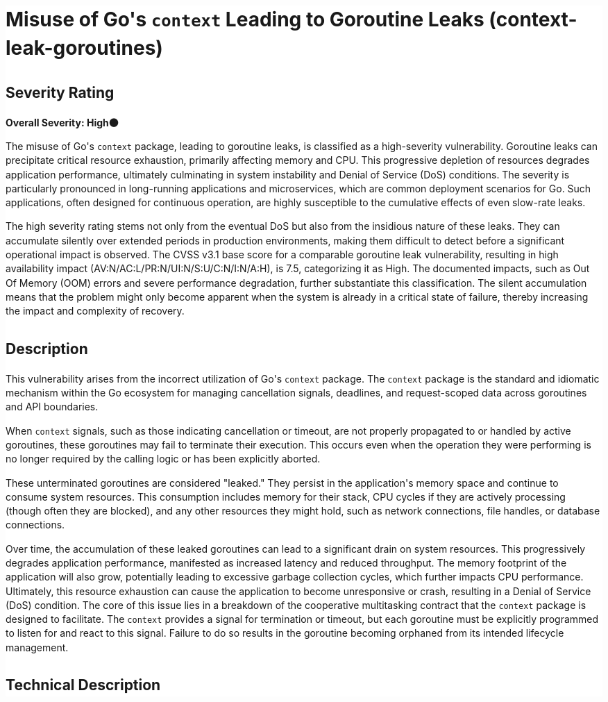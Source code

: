 # **Misuse of Go's `context` Leading to Goroutine Leaks (context-leak-goroutines)**

## **Severity Rating**

**Overall Severity: High🟠**

The misuse of Go's `context` package, leading to goroutine leaks, is classified as a high-severity vulnerability. Goroutine leaks can precipitate critical resource exhaustion, primarily affecting memory and CPU. This progressive depletion of resources degrades application performance, ultimately culminating in system instability and Denial of Service (DoS) conditions. The severity is particularly pronounced in long-running applications and microservices, which are common deployment scenarios for Go. Such applications, often designed for continuous operation, are highly susceptible to the cumulative effects of even slow-rate leaks.

The high severity rating stems not only from the eventual DoS but also from the insidious nature of these leaks. They can accumulate silently over extended periods in production environments, making them difficult to detect before a significant operational impact is observed. The CVSS v3.1 base score for a comparable goroutine leak vulnerability, resulting in high availability impact (AV:N/AC:L/PR:N/UI:N/S:U/C:N/I:N/A:H), is 7.5, categorizing it as High. The documented impacts, such as Out Of Memory (OOM) errors and severe performance degradation, further substantiate this classification. The silent accumulation means that the problem might only become apparent when the system is already in a critical state of failure, thereby increasing the impact and complexity of recovery.

## **Description**

This vulnerability arises from the incorrect utilization of Go's `context` package. The `context` package is the standard and idiomatic mechanism within the Go ecosystem for managing cancellation signals, deadlines, and request-scoped data across goroutines and API boundaries.

When `context` signals, such as those indicating cancellation or timeout, are not properly propagated to or handled by active goroutines, these goroutines may fail to terminate their execution. This occurs even when the operation they were performing is no longer required by the calling logic or has been explicitly aborted.

These unterminated goroutines are considered "leaked." They persist in the application's memory space and continue to consume system resources. This consumption includes memory for their stack, CPU cycles if they are actively processing (though often they are blocked), and any other resources they might hold, such as network connections, file handles, or database connections.

Over time, the accumulation of these leaked goroutines can lead to a significant drain on system resources. This progressively degrades application performance, manifested as increased latency and reduced throughput. The memory footprint of the application will also grow, potentially leading to excessive garbage collection cycles, which further impacts CPU performance. Ultimately, this resource exhaustion can cause the application to become unresponsive or crash, resulting in a Denial of Service (DoS) condition. The core of this issue lies in a breakdown of the cooperative multitasking contract that the `context` package is designed to facilitate. The `context` provides a signal for termination or timeout, but each goroutine must be explicitly programmed to listen for and react to this signal. Failure to do so results in the goroutine becoming orphaned from its intended lifecycle management.

## **Technical Description**
